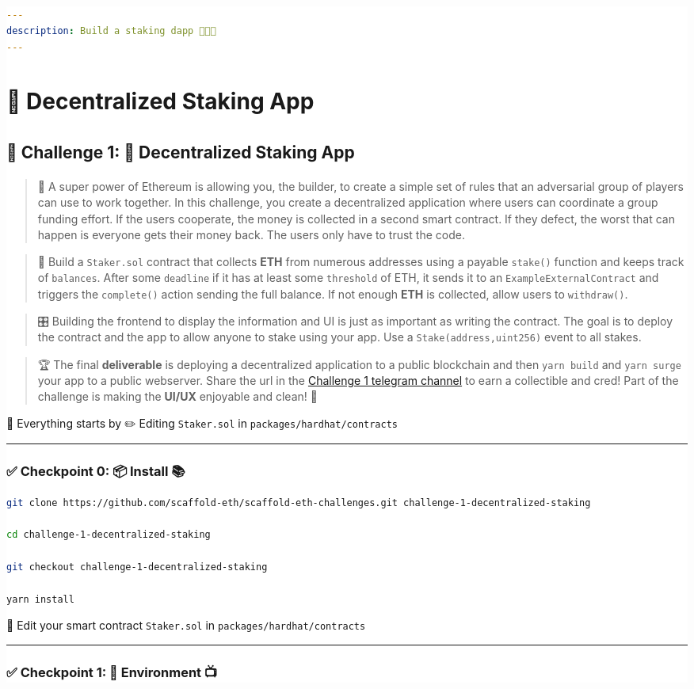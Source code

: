 ```yaml
---
description: Build a staking dapp 👨🏼‍💻
---
```


# 🥩 Decentralized Staking App

## 🚩 Challenge 1: 🥩 Decentralized Staking App

> 🦸  A super power of Ethereum is allowing you, the builder, to create a simple set of rules that an adversarial group of players can use to work together. In this challenge, you create a decentralized application where users can coordinate a group funding effort. If the users cooperate, the money is collected in a second smart contract. If they defect, the worst that can happen is everyone gets their money back. The users only have to trust the code.

> 🏦  Build a `Staker.sol` contract that collects **ETH** from numerous addresses using a payable `stake()` function and keeps track of `balances`. After some `deadline` if it has at least some `threshold` of ETH, it sends it to an `ExampleExternalContract` and triggers the `complete()` action sending the full balance. If not enough **ETH** is collected, allow users to `withdraw()`.

> 🎛 Building the frontend to display the information and UI is just as important as writing the contract. The goal is to deploy the contract and the app to allow anyone to stake using your app. Use a `Stake(address,uint256)` event to all stakes.

> 🏆  The final **deliverable** is deploying a decentralized application to a public blockchain and then `yarn build` and `yarn surge` your app to a public webserver. Share the url in the [Challenge 1 telegram channel](https://t.me/joinchat/E6r91UFt4oMJlt01) to earn a collectible and cred! Part of the challenge is making the **UI/UX** enjoyable and clean! 🤩

🧫 Everything starts by ✏️  Editing `Staker.sol` in `packages/hardhat/contracts`

***

### ✅ Checkpoint 0: 📦  Install 📚

```bash
git clone https://github.com/scaffold-eth/scaffold-eth-challenges.git challenge-1-decentralized-staking

cd challenge-1-decentralized-staking

git checkout challenge-1-decentralized-staking

yarn install
```

🔏 Edit your smart contract `Staker.sol` in `packages/hardhat/contracts`

***

### ✅ Checkpoint 1: 🔭  Environment  📺
